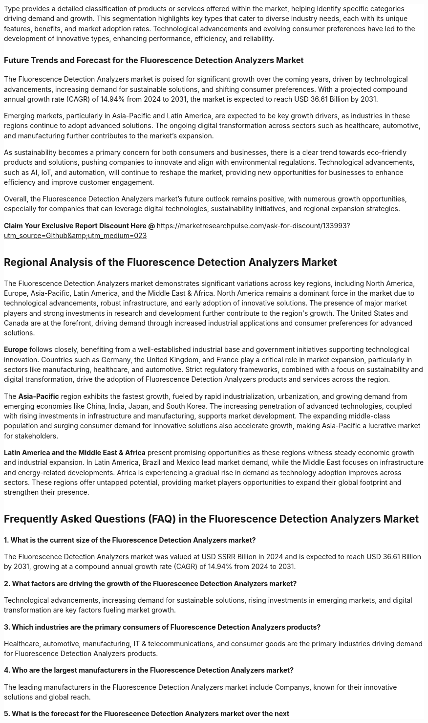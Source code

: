 Type provides a detailed classification of products or services offered within the market, helping identify specific categories driving demand and growth. This segmentation highlights key types that cater to diverse industry needs, each with its unique features, benefits, and market adoption rates. Technological advancements and evolving consumer preferences have led to the development of innovative types, enhancing performance, efficiency, and reliability.</p><h3>Future Trends and Forecast for the Fluorescence Detection Analyzers Market</h3><p>The Fluorescence Detection Analyzers market is poised for significant growth over the coming years, driven by technological advancements, increasing demand for sustainable solutions, and shifting consumer preferences. With a projected compound annual growth rate (CAGR) of 14.94% from 2024 to 2031, the market is expected to reach USD 36.61 Billion by 2031.</p><p>Emerging markets, particularly in Asia-Pacific and Latin America, are expected to be key growth drivers, as industries in these regions continue to adopt advanced solutions. The ongoing digital transformation across sectors such as healthcare, automotive, and manufacturing further contributes to the market&rsquo;s expansion.</p><p>As sustainability becomes a primary concern for both consumers and businesses, there is a clear trend towards eco-friendly products and solutions, pushing companies to innovate and align with environmental regulations. Technological advancements, such as AI, IoT, and automation, will continue to reshape the market, providing new opportunities for businesses to enhance efficiency and improve customer engagement.</p><p>Overall, the Fluorescence Detection Analyzers market&rsquo;s future outlook remains positive, with numerous growth opportunities, especially for companies that can leverage digital technologies, sustainability initiatives, and regional expansion strategies.</p><p><strong>Claim Your Exclusive Report Discount Here @ </strong><a href="https://marketresearchpulse.com/ask-for-discount/133993?utm_source=GIthub&amp;utm_medium=023">https://marketresearchpulse.com/ask-for-discount/133993?utm_source=GIthub&amp;utm_medium=023</a></p><h2><strong>Regional Analysis of the Fluorescence Detection Analyzers Market</strong></h2><p>The Fluorescence Detection Analyzers market demonstrates significant variations across key regions, including North America, Europe, Asia-Pacific, Latin America, and the Middle East &amp; Africa. North America remains a dominant force in the market due to technological advancements, robust infrastructure, and early adoption of innovative solutions. The presence of major market players and strong investments in research and development further contribute to the region's growth. The United States and Canada are at the forefront, driving demand through increased industrial applications and consumer preferences for advanced solutions.</p><p><strong>Europe</strong> follows closely, benefiting from a well-established industrial base and government initiatives supporting technological innovation. Countries such as Germany, the United Kingdom, and France play a critical role in market expansion, particularly in sectors like manufacturing, healthcare, and automotive. Strict regulatory frameworks, combined with a focus on sustainability and digital transformation, drive the adoption of Fluorescence Detection Analyzers products and services across the region.</p><p>The <strong>Asia-Pacific</strong> region exhibits the fastest growth, fueled by rapid industrialization, urbanization, and growing demand from emerging economies like China, India, Japan, and South Korea. The increasing penetration of advanced technologies, coupled with rising investments in infrastructure and manufacturing, supports market development. The expanding middle-class population and surging consumer demand for innovative solutions also accelerate growth, making Asia-Pacific a lucrative market for stakeholders.</p><p><strong>Latin America and the Middle East &amp; Africa</strong> present promising opportunities as these regions witness steady economic growth and industrial expansion. In Latin America, Brazil and Mexico lead market demand, while the Middle East focuses on infrastructure and energy-related developments. Africa is experiencing a gradual rise in demand as technology adoption improves across sectors. These regions offer untapped potential, providing market players opportunities to expand their global footprint and strengthen their presence.</p><h2><strong>Frequently Asked Questions (FAQ) in the Fluorescence Detection Analyzers Market</strong></h2><p><strong>1. What is the current size of the Fluorescence Detection Analyzers market?</strong></p><p>The Fluorescence Detection Analyzers market was valued at USD SSRR Billion in 2024 and is expected to reach USD 36.61 Billion by 2031, growing at a compound annual growth rate (CAGR) of 14.94% from 2024 to 2031.</p><p><strong>2. What factors are driving the growth of the Fluorescence Detection Analyzers market?</strong></p><p>Technological advancements, increasing demand for sustainable solutions, rising investments in emerging markets, and digital transformation are key factors fueling market growth.</p><p><strong>3. Which industries are the primary consumers of Fluorescence Detection Analyzers products?</strong></p><p>Healthcare, automotive, manufacturing, IT &amp; telecommunications, and consumer goods are the primary industries driving demand for Fluorescence Detection Analyzers products.</p><p><strong>4. Who are the largest manufacturers in the Fluorescence Detection Analyzers market?</strong></p><p>The leading manufacturers in the Fluorescence Detection Analyzers market include Companys, known for their innovative solutions and global reach.</p><p><strong>5. What is the forecast for the Fluorescence Detection Analyzers market over the next